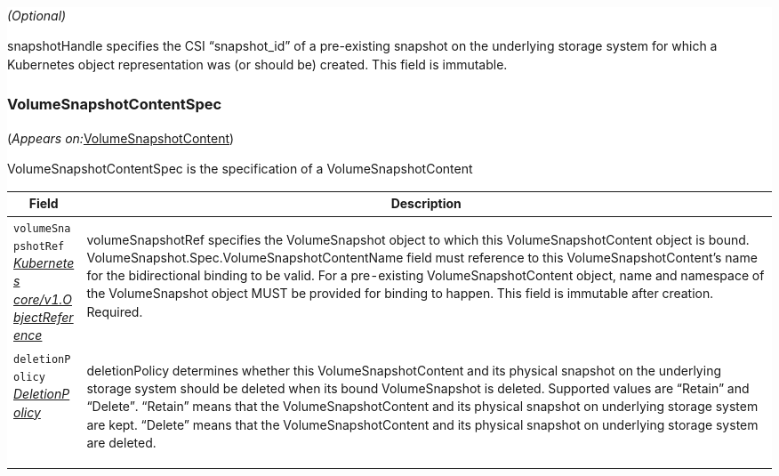 <em>(Optional)</em>
<p>snapshotHandle specifies the CSI &ldquo;snapshot_id&rdquo; of a pre-existing snapshot on
the underlying storage system for which a Kubernetes object representation
was (or should be) created.
This field is immutable.</p>
</td>
</tr>
</tbody>
</table>
<h3 id="snapshot.storage.k8s.io/v1.VolumeSnapshotContentSpec">VolumeSnapshotContentSpec
</h3>
<p>
(<em>Appears on:</em><a href="#snapshot.storage.k8s.io/v1.VolumeSnapshotContent">VolumeSnapshotContent</a>)
</p>
<div>
<p>VolumeSnapshotContentSpec is the specification of a VolumeSnapshotContent</p>
</div>
<table>
<thead>
<tr>
<th>Field</th>
<th>Description</th>
</tr>
</thead>
<tbody>
<tr>
<td>
<code>volumeSnapshotRef</code><br/>
<em>
<a href="https://kubernetes.io/docs/reference/generated/kubernetes-api/v1.23/#objectreference-v1-core">
Kubernetes core/v1.ObjectReference
</a>
</em>
</td>
<td>
<p>volumeSnapshotRef specifies the VolumeSnapshot object to which this
VolumeSnapshotContent object is bound.
VolumeSnapshot.Spec.VolumeSnapshotContentName field must reference to
this VolumeSnapshotContent&rsquo;s name for the bidirectional binding to be valid.
For a pre-existing VolumeSnapshotContent object, name and namespace of the
VolumeSnapshot object MUST be provided for binding to happen.
This field is immutable after creation.
Required.</p>
</td>
</tr>
<tr>
<td>
<code>deletionPolicy</code><br/>
<em>
<a href="#snapshot.storage.k8s.io/v1.DeletionPolicy">
DeletionPolicy
</a>
</em>
</td>
<td>
<p>deletionPolicy determines whether this VolumeSnapshotContent and its physical snapshot on
the underlying storage system should be deleted when its bound VolumeSnapshot is deleted.
Supported values are &ldquo;Retain&rdquo; and &ldquo;Delete&rdquo;.
&ldquo;Retain&rdquo; means that the VolumeSnapshotContent and its physical snapshot on underlying storage system are kept.
&ldquo;Delete&rdquo; means that the VolumeSnapshotContent and its physical snapshot on underlying storage system are deleted.